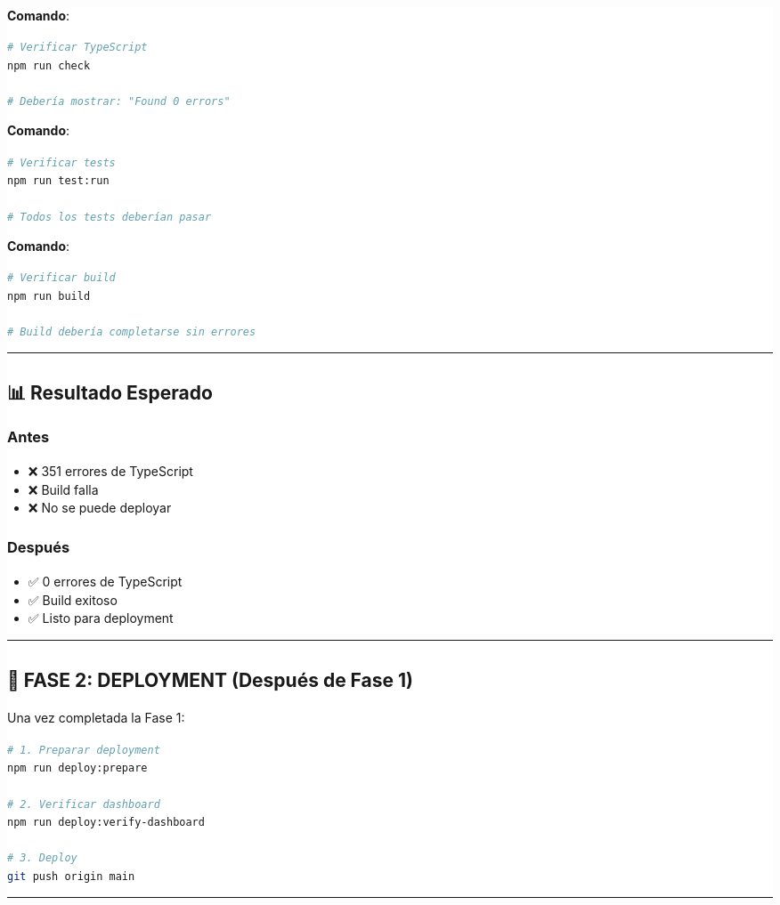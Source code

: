 **Comando**:
```bash
# Verificar TypeScript
npm run check

# Debería mostrar: "Found 0 errors"
```

**Comando**:
```bash
# Verificar tests
npm run test:run

# Todos los tests deberían pasar
```

**Comando**:
```bash
# Verificar build
npm run build

# Build debería completarse sin errores
```

---

## 📊 Resultado Esperado

### Antes
- ❌ 351 errores de TypeScript
- ❌ Build falla
- ❌ No se puede deployar

### Después
- ✅ 0 errores de TypeScript
- ✅ Build exitoso
- ✅ Listo para deployment

---

## 🚀 FASE 2: DEPLOYMENT (Después de Fase 1)

Una vez completada la Fase 1:

```bash
# 1. Preparar deployment
npm run deploy:prepare

# 2. Verificar dashboard
npm run deploy:verify-dashboard

# 3. Deploy
git push origin main
```

---